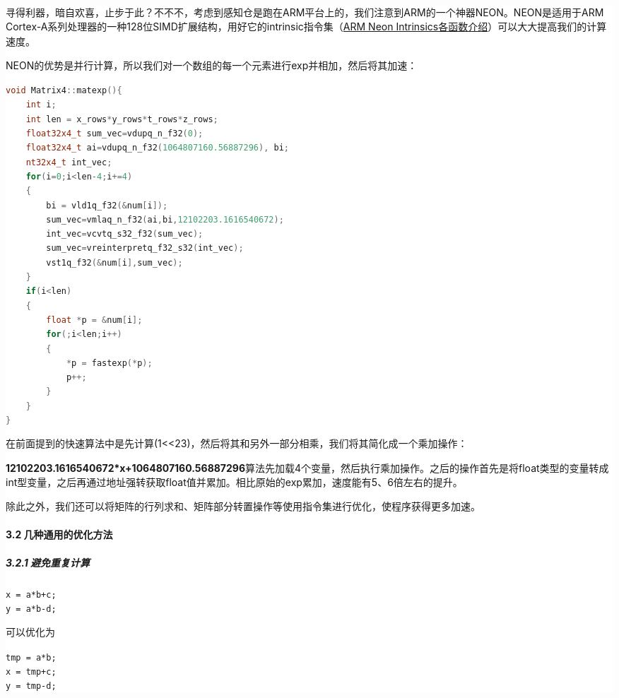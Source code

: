 寻得利器，暗自欢喜，止步于此？不不不，考虑到感知仓是跑在ARM平台上的，我们注意到ARM的一个神器NEON。NEON是适用于ARM Cortex-A系列处理器的一种128位SIMD扩展结构，用好它的intrinsic指令集（[ARM Neon Intrinsics各函数介绍](https://blog.csdn.net/hemmingway/article/details/44828303)）可以大大提高我们的计算速度。

NEON的优势是并行计算，所以我们对一个数组的每一个元素进行exp并相加，然后将其加速：

```c++
void Matrix4::matexp(){    
    int i;    
    int len = x_rows*y_rows*t_rows*z_rows;    
    float32x4_t sum_vec=vdupq_n_f32(0);    
    float32x4_t ai=vdupq_n_f32(1064807160.56887296), bi;    
    nt32x4_t int_vec;    
    for(i=0;i<len-4;i+=4)    
    {        
        bi = vld1q_f32(&num[i]);        
        sum_vec=vmlaq_n_f32(ai,bi,12102203.1616540672);        
        int_vec=vcvtq_s32_f32(sum_vec);        
        sum_vec=vreinterpretq_f32_s32(int_vec);        
        vst1q_f32(&num[i],sum_vec);    
    }    
    if(i<len)    
    {        
        float *p = &num[i];        
        for(;i<len;i++)        
        {            
            *p = fastexp(*p);            
            p++;        
        }    
    }
}
```

在前面提到的快速算法中是先计算(1<<23)，然后将其和另外一部分相乘，我们将其简化成一个乘加操作： 

 **12102203.1616540672*x+1064807160.56887296**算法先加载4个变量，然后执行乘加操作。之后的操作首先是将float类型的变量转成int型变量，之后再通过地址强转获取float值并累加。相比原始的exp累加，速度能有5、6倍左右的提升。

除此之外，我们还可以将矩阵的行列求和、矩阵部分转置操作等使用指令集进行优化，使程序获得更多加速。

#### 3.2 几种通用的优化方法

##### 3.2.1 避免重复计算

```
x = a*b+c;
y = a*b-d;
```

可以优化为

```
tmp = a*b;
x = tmp+c;
y = tmp-d;
```
